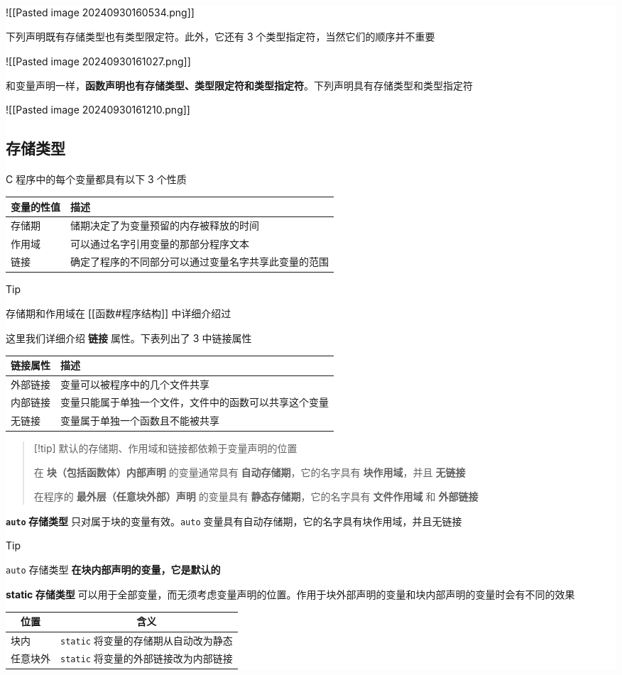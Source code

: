 ![[Pasted image 20240930160534.png]]

下列声明既有存储类型也有类型限定符。此外，它还有 $3$ 个类型指定符，当然它们的顺序并不重要

![[Pasted image 20240930161027.png]]


和变量声明一样，**函数声明也有存储类型、类型限定符和类型指定符**。下列声明具有存储类型和类型指定符

![[Pasted image 20240930161210.png]]

## 存储类型

C 程序中的每个变量都具有以下 3 个性质

| 变量的性值 | 描述                         |
| :---- | :------------------------- |
| 存储期   | 储期决定了为变量预留的内存被释放的时间        |
| 作用域   | 可以通过名字引用变量的那部分程序文本         |
| 链接    | 确定了程序的不同部分可以通过变量名字共享此变量的范围 |

> [!tip]
> 
> 存储期和作用域在 [[函数#程序结构]] 中详细介绍过
> 

这里我们详细介绍 **链接** 属性。下表列出了 $3$ 中链接属性

| 链接属性 | 描述                          |
| :--- | :-------------------------- |
| 外部链接 | 变量可以被程序中的几个文件共享             |
| 内部链接 | 变量只能属于单独一个文件，文件中的函数可以共享这个变量 |
| 无链接  | 变量属于单独一个函数且不能被共享            |

> [!tip] 默认的存储期、作用域和链接都依赖于变量声明的位置
> 
> 在 **块（包括函数体）内部声明** 的变量通常具有 **自动存储期**，它的名字具有 **块作用域**，并且 **无链接**
> 
> 在程序的 **最外层（任意块外部）声明** 的变量具有 **静态存储期**，它的名字具有 **文件作用域** 和 **外部链接**
> 


**`auto` 存储类型** 只对属于块的变量有效。`auto` 变量具有自动存储期，它的名字具有块作用域，并且无链接

> [!tip]
>  `auto` 存储类型 **在块内部声明的变量，它是默认的**

**static 存储类型** 可以用于全部变量，而无须考虑变量声明的位置。作用于块外部声明的变量和块内部声明的变量时会有不同的效果

| 位置   | 含义                      |
| ---- | ----------------------- |
| 块内   | `static` 将变量的存储期从自动改为静态 |
| 任意块外 | `static` 将变量的外部链接改为内部链接 |
